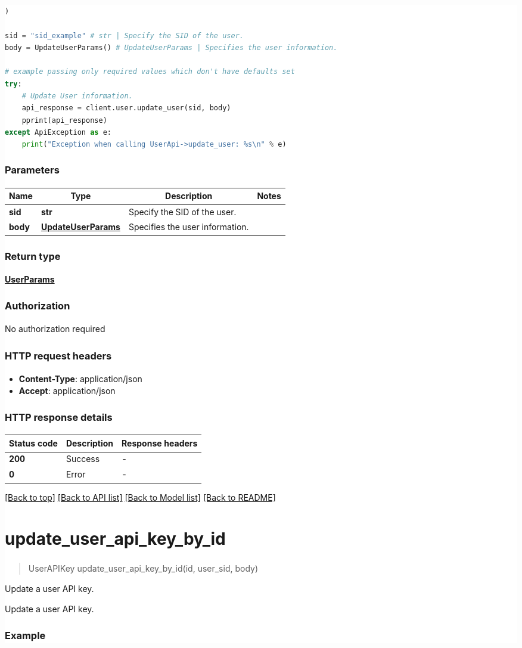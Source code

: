 ```python
)

sid = "sid_example" # str | Specify the SID of the user.
body = UpdateUserParams() # UpdateUserParams | Specifies the user information.

# example passing only required values which don't have defaults set
try:
	# Update User information.
	api_response = client.user.update_user(sid, body)
	pprint(api_response)
except ApiException as e:
	print("Exception when calling UserApi->update_user: %s\n" % e)
```


### Parameters

Name | Type | Description  | Notes
------------- | ------------- | ------------- | -------------
 **sid** | **str**| Specify the SID of the user. |
 **body** | [**UpdateUserParams**](UpdateUserParams.md)| Specifies the user information. |

### Return type

[**UserParams**](UserParams.md)

### Authorization

No authorization required

### HTTP request headers

 - **Content-Type**: application/json
 - **Accept**: application/json


### HTTP response details
| Status code | Description | Response headers |
|-------------|-------------|------------------|
**200** | Success |  -  |
**0** | Error |  -  |

[[Back to top]](#) [[Back to API list]](../README.md#documentation-for-api-endpoints) [[Back to Model list]](../README.md#documentation-for-models) [[Back to README]](../README.md)

# **update_user_api_key_by_id**
> UserAPIKey update_user_api_key_by_id(id, user_sid, body)

Update a user API key.

Update a user API key.

### Example
